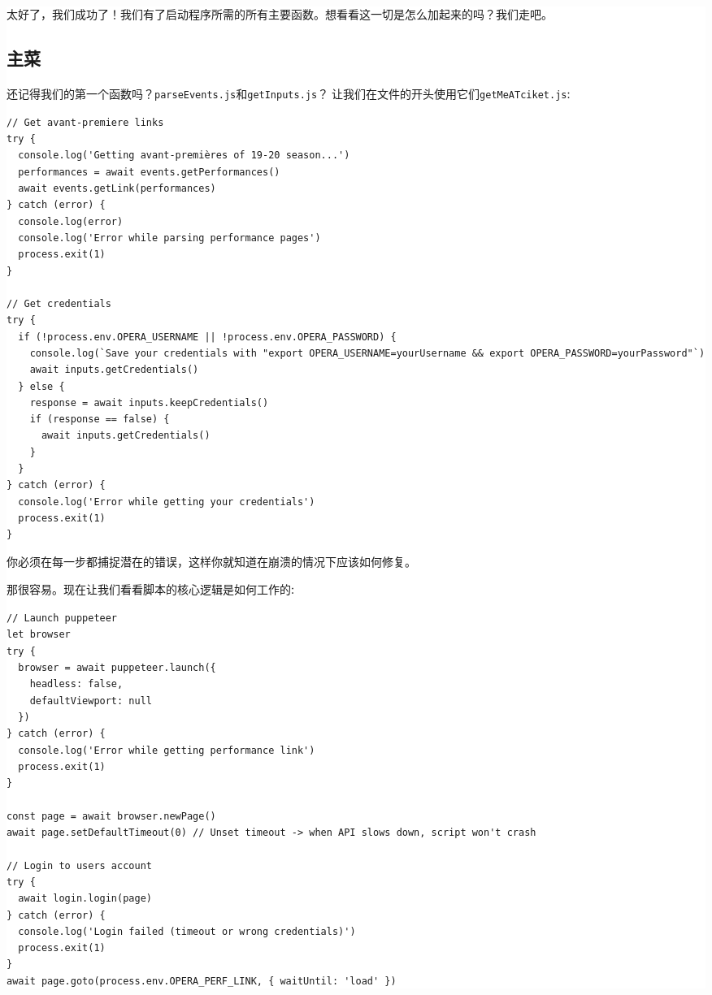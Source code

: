 太好了，我们成功了！我们有了启动程序所需的所有主要函数。想看看这一切是怎么加起来的吗？我们走吧。

## 主菜

还记得我们的第一个函数吗？`parseEvents.js`和`getInputs.js`？
让我们在文件的开头使用它们`getMeATciket.js`:

```
// Get avant-premiere links
try {
  console.log('Getting avant-premières of 19-20 season...')
  performances = await events.getPerformances()
  await events.getLink(performances)
} catch (error) {
  console.log(error)
  console.log('Error while parsing performance pages')
  process.exit(1)
}

// Get credentials
try {
  if (!process.env.OPERA_USERNAME || !process.env.OPERA_PASSWORD) {
    console.log(`Save your credentials with "export OPERA_USERNAME=yourUsername && export OPERA_PASSWORD=yourPassword"`)
    await inputs.getCredentials()
  } else {
    response = await inputs.keepCredentials()
    if (response == false) {
      await inputs.getCredentials()
    }
  }
} catch (error) {
  console.log('Error while getting your credentials')
  process.exit(1)
}
```

你必须在每一步都捕捉潜在的错误，这样你就知道在崩溃的情况下应该如何修复。

那很容易。现在让我们看看脚本的核心逻辑是如何工作的:

```
// Launch puppeteer
let browser
try {
  browser = await puppeteer.launch({
    headless: false,
    defaultViewport: null
  })
} catch (error) {
  console.log('Error while getting performance link')
  process.exit(1)
}

const page = await browser.newPage()  
await page.setDefaultTimeout(0) // Unset timeout -> when API slows down, script won't crash

// Login to users account
try {
  await login.login(page)
} catch (error) {
  console.log('Login failed (timeout or wrong credentials)')
  process.exit(1)
}
await page.goto(process.env.OPERA_PERF_LINK, { waitUntil: 'load' })

```